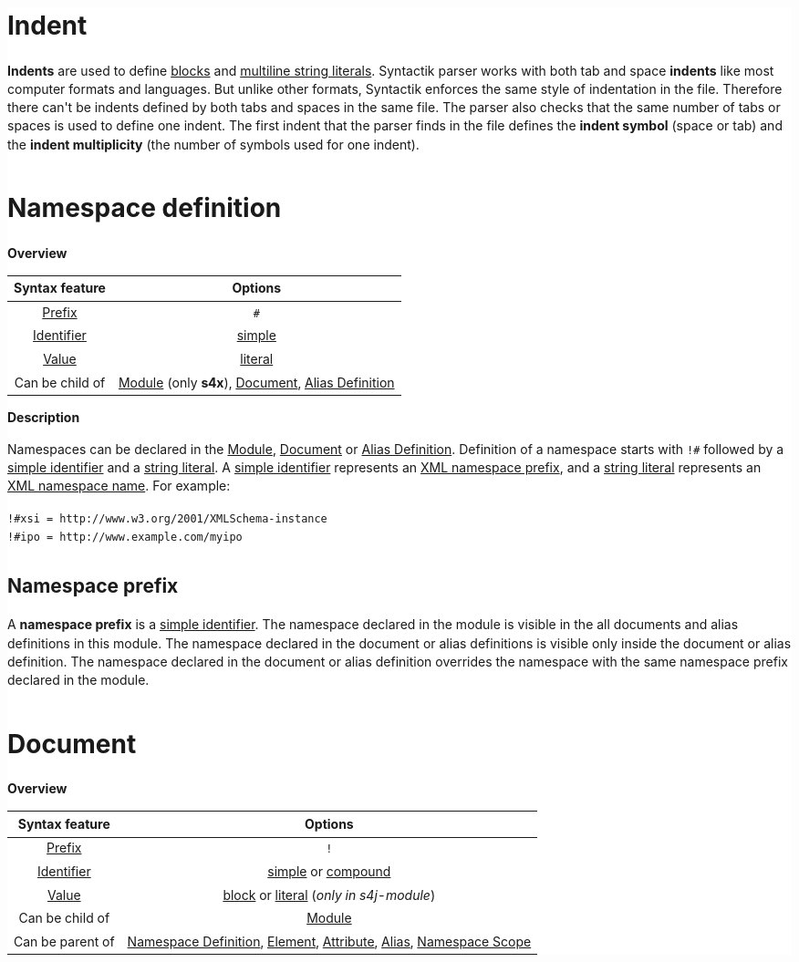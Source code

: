 # Indent
**Indents** are used to define [blocks](#block) and [multiline string literals](#multiline-string-literal).
Syntactik parser works with both tab and space **indents** like most computer formats and languages. But unlike other formats, Syntactik enforces the same style of indentation in the file. Therefore there can't be indents defined by both tabs and spaces in the same file. The parser also checks that the same number of tabs or spaces is used to define one indent.
The first indent that the parser finds in the file defines the **indent symbol** (space or tab) and the **indent multiplicity** (the number of symbols used for one indent).

# Namespace definition
**Overview**

| Syntax feature        | Options           |
| :-------------: |:-------------:|
| [Prefix](#prefix)     | `#` |
| [Identifier](#identifier)    | [simple](#simple-identifier) |
| [Value](#value) | [literal](#literal)      |
| Can be child of | [Module](#module) (only **s4x**), [Document](#document), [Alias Definition](#alias-definition) |

**Description**

Namespaces can be declared in the [Module](#module), [Document](#document) or [Alias Definition](#alias-definition).
Definition of a namespace starts with `!#` followed by a [simple identifier](#simple-identifier) and a [string literal](#literal). A [simple identifier](#simple-identifier) represents an [XML namespace prefix](https://www.w3.org/TR/xml-names11/#NT-Prefix), and a [string literal](#literal) represents an [XML namespace name](https://www.w3.org/TR/xml-names11/#dt-NSName).
For example:
```
!#xsi = http://www.w3.org/2001/XMLSchema-instance
!#ipo = http://www.example.com/myipo
```

## Namespace prefix
A **namespace prefix** is a [simple identifier](#simple-identifier).
The namespace declared in the module is visible in the all documents and alias definitions in this module. The namespace declared in the document or alias definitions is visible only inside the document or alias definition.  The namespace declared in the document or alias definition overrides the namespace with the same namespace prefix declared in the module.

# Document
**Overview**

| Syntax feature        | Options           |
| :-------------: |:-------------:|
| [Prefix](#prefix)     | `!` |
| [Identifier](#identifier)    | [simple](#simple-identifier) or [compound](#compound-identifier) |
| [Value](#value) | [block](#block) or [literal](#literal) (*only in s4j-module*)      |
| Can be child of | [Module](#module) |
| Can be parent of | [Namespace Definition](#namespace-definition), [Element](#element), [Attribute](#attribute), [Alias](#alias), [Namespace Scope](#namespace-scope) |
